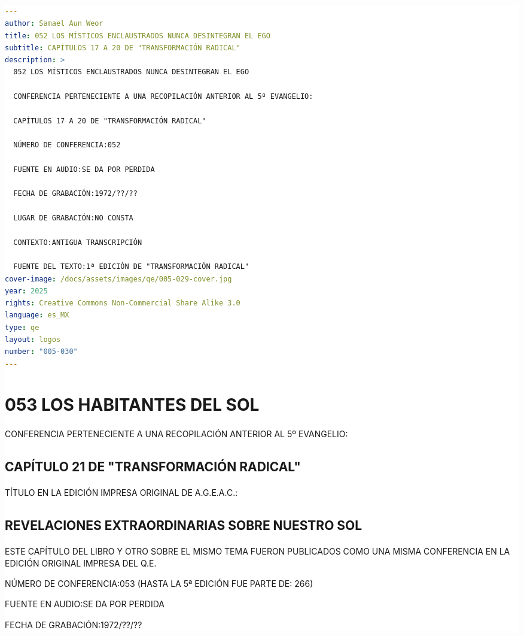 ```yaml
---
author: Samael Aun Weor
title: 052 LOS MÍSTICOS ENCLAUSTRADOS NUNCA DESINTEGRAN EL EGO
subtitle: CAPÍTULOS 17 A 20 DE "TRANSFORMACIÓN RADICAL"
description: >
  052 LOS MÍSTICOS ENCLAUSTRADOS NUNCA DESINTEGRAN EL EGO
  
  CONFERENCIA PERTENECIENTE A UNA RECOPILACIÓN ANTERIOR AL 5º EVANGELIO:
  
  CAPÍTULOS 17 A 20 DE "TRANSFORMACIÓN RADICAL"
  
  NÚMERO DE CONFERENCIA:052
  
  FUENTE EN AUDIO:SE DA POR PERDIDA
  
  FECHA DE GRABACIÓN:1972/??/??
  
  LUGAR DE GRABACIÓN:NO CONSTA
  
  CONTEXTO:ANTIGUA TRANSCRIPCIÓN
  
  FUENTE DEL TEXTO:1ª EDICIÓN DE "TRANSFORMACIÓN RADICAL"
cover-image: /docs/assets/images/qe/005-029-cover.jpg
year: 2025
rights: Creative Commons Non-Commercial Share Alike 3.0
language: es_MX
type: qe
layout: logos
number: "005-030"
---
```

# 053 LOS HABITANTES DEL SOL

CONFERENCIA PERTENECIENTE A UNA RECOPILACIÓN ANTERIOR AL 5º EVANGELIO:

## CAPÍTULO 21 DE "TRANSFORMACIÓN RADICAL"

TÍTULO EN LA EDICIÓN IMPRESA ORIGINAL DE A.G.E.A.C.:

## REVELACIONES EXTRAORDINARIAS SOBRE NUESTRO SOL

ESTE CAPÍTULO DEL LIBRO Y OTRO SOBRE EL MISMO TEMA FUERON PUBLICADOS COMO UNA MISMA CONFERENCIA EN LA EDICIÓN ORIGINAL IMPRESA DEL Q.E.

NÚMERO DE CONFERENCIA:053 (HASTA LA 5ª EDICIÓN FUE PARTE DE: 266)

FUENTE EN AUDIO:SE DA POR PERDIDA

FECHA DE GRABACIÓN:1972/??/??

